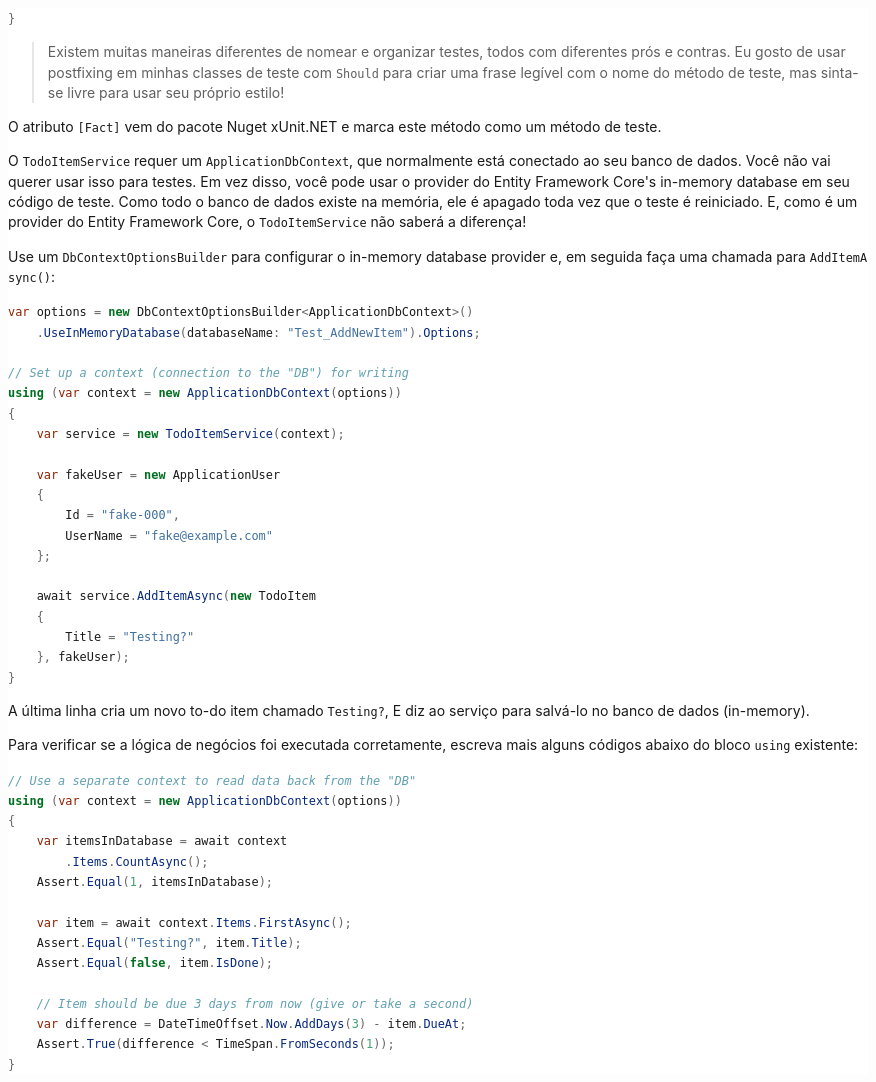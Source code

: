 ```csharp
}
```

> Existem muitas maneiras diferentes de nomear e organizar testes, todos com diferentes prós e contras. Eu gosto de usar postfixing em minhas classes de teste com `Should` para criar uma frase legível com o nome do método de teste, mas sinta-se livre para usar seu próprio estilo!

O atributo `[Fact]` vem do pacote Nuget xUnit.NET e marca este método como um método de teste.

O `TodoItemService` requer um `ApplicationDbContext`, que normalmente está conectado ao seu banco de dados. Você não vai querer usar isso para testes. Em vez disso, você pode usar o provider do Entity Framework Core's in-memory database em seu código de teste. Como todo o banco de dados existe na memória, ele é apagado toda vez que o teste é reiniciado. E, como é um provider do Entity Framework Core, o `TodoItemService` não saberá a diferença!

Use um `DbContextOptionsBuilder` para configurar o in-memory database provider e, em seguida faça uma chamada para `AddItemAsync()`:

```csharp
var options = new DbContextOptionsBuilder<ApplicationDbContext>()
    .UseInMemoryDatabase(databaseName: "Test_AddNewItem").Options;

// Set up a context (connection to the "DB") for writing
using (var context = new ApplicationDbContext(options))
{
    var service = new TodoItemService(context);

    var fakeUser = new ApplicationUser
    {
        Id = "fake-000",
        UserName = "fake@example.com"
    };

    await service.AddItemAsync(new TodoItem
    {
        Title = "Testing?"
    }, fakeUser);
}
```

A última linha cria um novo to-do item chamado `Testing?`, E diz ao serviço para salvá-lo no banco de dados (in-memory).

Para verificar se a lógica de negócios foi executada corretamente, escreva mais alguns códigos abaixo do bloco `using` existente:

```csharp
// Use a separate context to read data back from the "DB"
using (var context = new ApplicationDbContext(options))
{
    var itemsInDatabase = await context
        .Items.CountAsync();
    Assert.Equal(1, itemsInDatabase);
    
    var item = await context.Items.FirstAsync();
    Assert.Equal("Testing?", item.Title);
    Assert.Equal(false, item.IsDone);

    // Item should be due 3 days from now (give or take a second)
    var difference = DateTimeOffset.Now.AddDays(3) - item.DueAt;
    Assert.True(difference < TimeSpan.FromSeconds(1));
}
```
